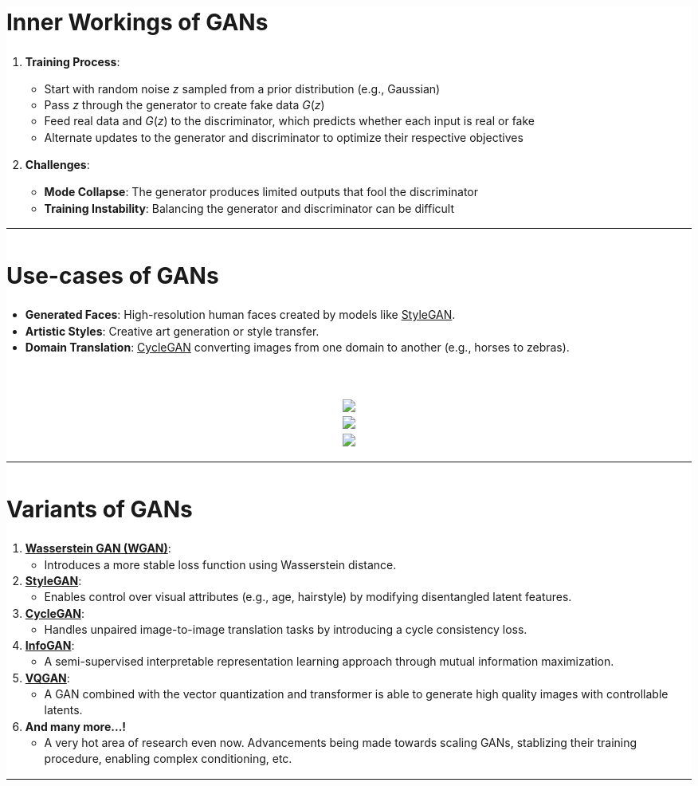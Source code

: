 # Inner Workings of GANs
1. **Training Process**:  
   - Start with random noise $z$ sampled from a prior distribution (e.g., Gaussian) 
   - Pass $z$ through the generator to create fake data $G(z)$
   - Feed real data and $G(z)$ to the discriminator, which predicts whether each input is real or fake
   - Alternate updates to the generator and discriminator to optimize their respective objectives

2. **Challenges**:  
   - **Mode Collapse**: The generator produces limited outputs that fool the discriminator  
   - **Training Instability**: Balancing the generator and discriminator can be difficult

---

# Use-cases of GANs
- **Generated Faces**: High-resolution human faces created by models like [StyleGAN](https://arxiv.org/abs/1812.04948).  
- **Artistic Styles**: Creative art generation or style transfer.  
- **Domain Translation**: [CycleGAN](https://arxiv.org/abs/1703.10593) converting images from one domain to another (e.g., horses to zebras). 

<br>
<br>

<center>
<div class="grid grid-cols-[200px_1fr_33%] gap-4">
  <div>
    <img src="/stylegan-sample.jpg">
  </div>
  <div>
    <img src="/neural-style-transfer.png">
  </div>
  <div>
    <img src="/cyclegan-sample.png">
  </div>
</div>
</center>

---

# Variants of GANs
1. **[Wasserstein GAN (WGAN)](https://arxiv.org/abs/1701.07875)**:  
   - Introduces a more stable loss function using Wasserstein distance.  
2. **[StyleGAN](https://arxiv.org/abs/1812.04948)**:  
   - Enables control over visual attributes (e.g., age, hairstyle) by modifying disentangled latent features.  
3. **[CycleGAN](https://arxiv.org/abs/1703.10593)**:  
   - Handles unpaired image-to-image translation tasks by introducing a cycle consistency loss.
4. **[InfoGAN](https://arxiv.org/abs/1606.03657)**:
   - A semi-supervised interpretable representation learning approach through mutual information maximization.
5. **[VQGAN](https://arxiv.org/abs/2012.09841)**:
   - A GAN combined with the vector quantization and transformer is able to generate high quality images with controllable latents. 
6. **And many more...!**
   - A very hot area of research even now. Advancements being made towards scaling GANs, stablizing their training procedure, enabling complex conditioning, etc.

---